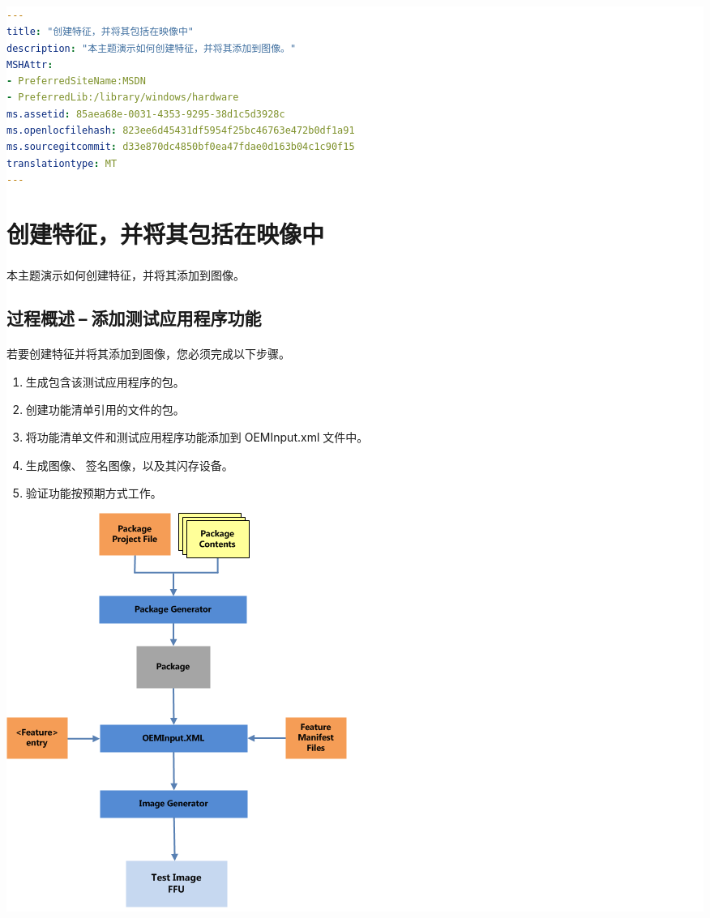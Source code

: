 ```yaml
---
title: "创建特征，并将其包括在映像中"
description: "本主题演示如何创建特征，并将其添加到图像。"
MSHAttr:
- PreferredSiteName:MSDN
- PreferredLib:/library/windows/hardware
ms.assetid: 85aea68e-0031-4353-9295-38d1c5d3928c
ms.openlocfilehash: 823ee6d45431df5954f25bc46763e472b0df1a91
ms.sourcegitcommit: d33e870dc4850bf0ea47fdae0d163b04c1c90f15
translationtype: MT
---
```

# <a name="create-a-feature-and-include-it-in-an-image"></a>创建特征，并将其包括在映像中


本主题演示如何创建特征，并将其添加到图像。

## <a name="a-href-idprocess-overview---adding-a-test-app-featureaprocess-overview-adding-a-test-app-feature"></a><a href="" id="process-overview---adding-a-test-app-feature"></a>过程概述 – 添加测试应用程序功能


若要创建特征并将其添加到图像，您必须完成以下步骤。

1.  生成包含该测试应用程序的包。

2.  创建功能清单引用的文件的包。

3.  将功能清单文件和测试应用程序功能添加到 OEMInput.xml 文件中。

4.  生成图像、 签名图像，以及其闪存设备。

5.  验证功能按预期方式工作。

![oem\-功能\-创建\-包装\-方案](images/oem-feature-creation-packaging-scenario.png)
